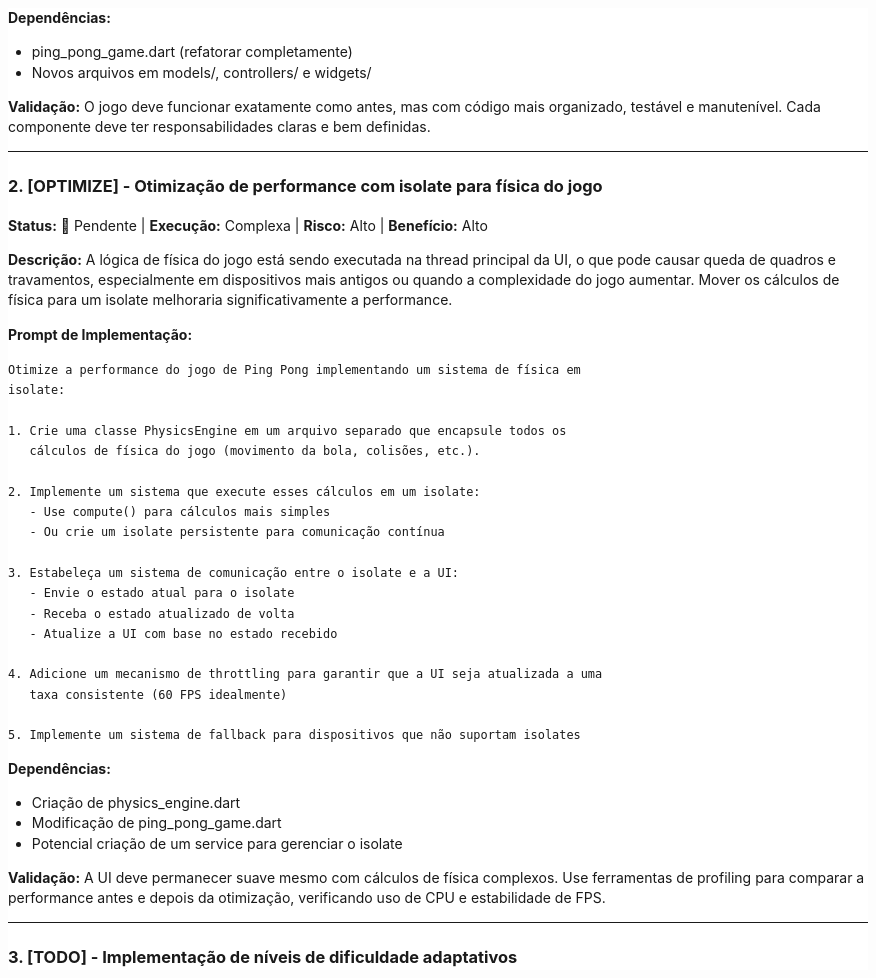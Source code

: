 **Dependências:** 
- ping_pong_game.dart (refatorar completamente)
- Novos arquivos em models/, controllers/ e widgets/

**Validação:** O jogo deve funcionar exatamente como antes, mas com código mais organizado,
testável e manutenível. Cada componente deve ter responsabilidades claras e bem definidas.

---

### 2. [OPTIMIZE] - Otimização de performance com isolate para física do jogo

**Status:** 🔴 Pendente | **Execução:** Complexa | **Risco:** Alto | **Benefício:** Alto

**Descrição:** A lógica de física do jogo está sendo executada na thread principal da UI,
o que pode causar queda de quadros e travamentos, especialmente em dispositivos mais 
antigos ou quando a complexidade do jogo aumentar. Mover os cálculos de física para um 
isolate melhoraria significativamente a performance.

**Prompt de Implementação:**
```
Otimize a performance do jogo de Ping Pong implementando um sistema de física em 
isolate:

1. Crie uma classe PhysicsEngine em um arquivo separado que encapsule todos os 
   cálculos de física do jogo (movimento da bola, colisões, etc.).

2. Implemente um sistema que execute esses cálculos em um isolate:
   - Use compute() para cálculos mais simples
   - Ou crie um isolate persistente para comunicação contínua

3. Estabeleça um sistema de comunicação entre o isolate e a UI:
   - Envie o estado atual para o isolate
   - Receba o estado atualizado de volta
   - Atualize a UI com base no estado recebido

4. Adicione um mecanismo de throttling para garantir que a UI seja atualizada a uma 
   taxa consistente (60 FPS idealmente)

5. Implemente um sistema de fallback para dispositivos que não suportam isolates
```

**Dependências:**
- Criação de physics_engine.dart
- Modificação de ping_pong_game.dart
- Potencial criação de um service para gerenciar o isolate

**Validação:** A UI deve permanecer suave mesmo com cálculos de física complexos.
Use ferramentas de profiling para comparar a performance antes e depois da otimização,
verificando uso de CPU e estabilidade de FPS.

---

### 3. [TODO] - Implementação de níveis de dificuldade adaptativos
